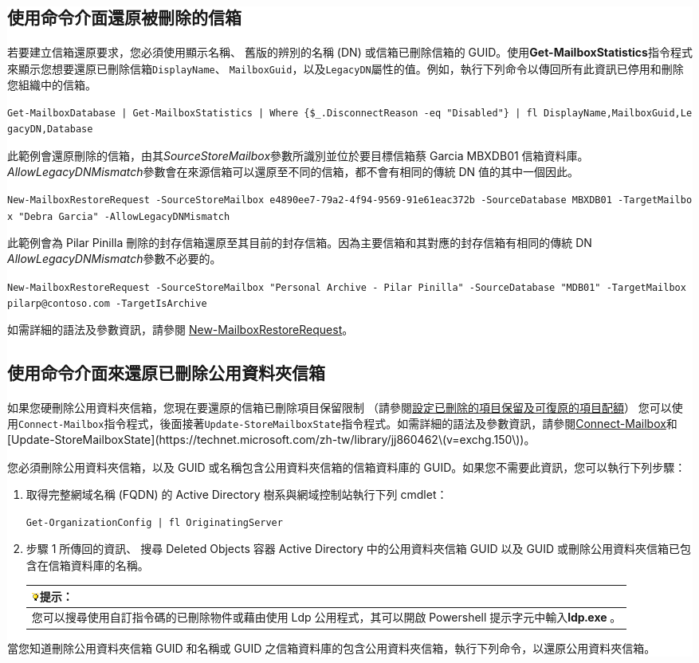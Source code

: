 
## 使用命令介面還原被刪除的信箱

若要建立信箱還原要求，您必須使用顯示名稱、 舊版的辨別的名稱 (DN) 或信箱已刪除信箱的 GUID。使用**Get-MailboxStatistics**指令程式來顯示您想要還原已刪除信箱`DisplayName`、 `MailboxGuid`，以及`LegacyDN`屬性的值。例如，執行下列命令以傳回所有此資訊已停用和刪除您組織中的信箱。

    Get-MailboxDatabase | Get-MailboxStatistics | Where {$_.DisconnectReason -eq "Disabled"} | fl DisplayName,MailboxGuid,LegacyDN,Database

此範例會還原刪除的信箱，由其*SourceStoreMailbox*參數所識別並位於要目標信箱蔡 Garcia MBXDB01 信箱資料庫。*AllowLegacyDNMismatch*參數會在來源信箱可以還原至不同的信箱，都不會有相同的傳統 DN 值的其中一個因此。

    New-MailboxRestoreRequest -SourceStoreMailbox e4890ee7-79a2-4f94-9569-91e61eac372b -SourceDatabase MBXDB01 -TargetMailbox "Debra Garcia" -AllowLegacyDNMismatch

此範例會為 Pilar Pinilla 刪除的封存信箱還原至其目前的封存信箱。因為主要信箱和其對應的封存信箱有相同的傳統 DN *AllowLegacyDNMismatch*參數不必要的。

    New-MailboxRestoreRequest -SourceStoreMailbox "Personal Archive - Pilar Pinilla" -SourceDatabase "MDB01" -TargetMailbox pilarp@contoso.com -TargetIsArchive

如需詳細的語法及參數資訊，請參閱 [New-MailboxRestoreRequest](https://technet.microsoft.com/zh-tw/library/ff829875\(v=exchg.150\))。

## 使用命令介面來還原已刪除公用資料夾信箱

如果您硬刪除公用資料夾信箱，您現在要還原的信箱已刪除項目保留限制 （請參閱[設定已刪除的項目保留及可復原的項目配額](configure-deleted-item-retention-and-recoverable-items-quotas-exchange-2013-help.md)） 您可以使用`Connect-Mailbox`指令程式，後面接著`Update-StoreMailboxState`指令程式。如需詳細的語法及參數資訊，請參閱[Connect-Mailbox](https://technet.microsoft.com/zh-tw/library/aa997878\(v=exchg.150\))和[Update-StoreMailboxState](https://technet.microsoft.com/zh-tw/library/jj860462\(v=exchg.150\))。

您必須刪除公用資料夾信箱，以及 GUID 或名稱包含公用資料夾信箱的信箱資料庫的 GUID。如果您不需要此資訊，您可以執行下列步驟：

1.  取得完整網域名稱 (FQDN) 的 Active Directory 樹系與網域控制站執行下列 cmdlet：
    
        Get-OrganizationConfig | fl OriginatingServer

2.  步驟 1 所傳回的資訊、 搜尋 Deleted Objects 容器 Active Directory 中的公用資料夾信箱 GUID 以及 GUID 或刪除公用資料夾信箱已包含在信箱資料庫的名稱。
    
    <table>
    <thead>
    <tr class="header">
    <th><img src="images/Bb124558.tip(EXCHG.150).gif" title="提示" alt="提示" />提示：</th>
    </tr>
    </thead>
    <tbody>
    <tr class="odd">
    <td>您可以搜尋使用自訂指令碼的已刪除物件或藉由使用 Ldp 公用程式，其可以開啟 Powershell 提示字元中輸入<strong>ldp.exe</strong> 。</td>
    </tr>
    </tbody>
    </table>


當您知道刪除公用資料夾信箱 GUID 和名稱或 GUID 之信箱資料庫的包含公用資料夾信箱，執行下列命令，以還原公用資料夾信箱。
